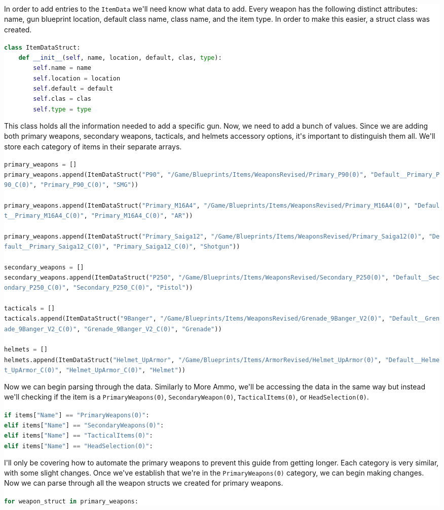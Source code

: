 In order to add entries to the `ItemData` we'll need know what data to add. Every weapon has the following distinct attributes: name, gun blueprint location, default class name, class name, and the item type. In order to make this easier, a struct class was created.
```python
class ItemDataStruct:
    def __init__(self, name, location, default, clas, type):
        self.name = name
        self.location = location
        self.default = default
        self.clas = clas
        self.type = type
```

This class holds all the information needed to add a specific gun. Now, we need to add a bunch of values. Since we are adding both primary weapons, secondary weapons, tacticals, and helmets accessory options, it's important to distinguish them all. We'll store each category of items in their separate arrays.
```python
primary_weapons = []
primary_weapons.append(ItemDataStruct("P90", "/Game/Blueprints/Items/WeaponsRevised/Primary_P90(0)", "Default__Primary_P90_C(0)", "Primary_P90_C(0)", "SMG"))

primary_weapons.append(ItemDataStruct("Primary_M16A4", "/Game/Blueprints/Items/WeaponsRevised/Primary_M16A4(0)", "Default__Primary_M16A4_C(0)", "Primary_M16A4_C(0)", "AR"))

primary_weapons.append(ItemDataStruct("Primary_Saiga12", "/Game/Blueprints/Items/WeaponsRevised/Primary_Saiga12(0)", "Default__Primary_Saiga12_C(0)", "Primary_Saiga12_C(0)", "Shotgun"))

secondary_weapons = []
secondary_weapons.append(ItemDataStruct("P250", "/Game/Blueprints/Items/WeaponsRevised/Secondary_P250(0)", "Default__Secondary_P250_C(0)", "Secondary_P250_C(0)", "Pistol"))

tacticals = []
tacticals.append(ItemDataStruct("9Banger", "/Game/Blueprints/Items/WeaponsRevised/Grenade_9Banger_V2(0)", "Default__Grenade_9Banger_V2_C(0)", "Grenade_9Banger_V2_C(0)", "Grenade"))

helmets = []
helmets.append(ItemDataStruct("Helmet_UpArmor", "/Game/Blueprints/Items/ArmorRevised/Helmet_UpArmor(0)", "Default__Helmet_UpArmor_C(0)", "Helmet_UpArmor_C(0)", "Helmet"))
```

Now we can begin parsing through the data. Similarly to More Ammo, we'll be accessing the data in the same way but instead we'll checking if the item is a `PrimaryWeapons(0)`, `SecondaryWeapon(0)`, `TacticalItems(0)`, or `HeadSelection(0)`.
```python
if items["Name"] == "PrimaryWeapons(0)":
elif items["Name"] == "SecondaryWeapons(0)":
elif items["Name"] == "TacticalItems(0)":
elif items["Name"] == "HeadSelection(0)":
```

I'll only be covering how to automate the primary weapons to prevent this guide from getting longer. Each category is very similar, with some slight changes. Once we've establish that we're in the `PrimaryWeapons(0)` category, we can begin making changes. Now we can parse through all the weapon structs we created for primary weapons.
```python
for weapon_struct in primary_weapons:
```
